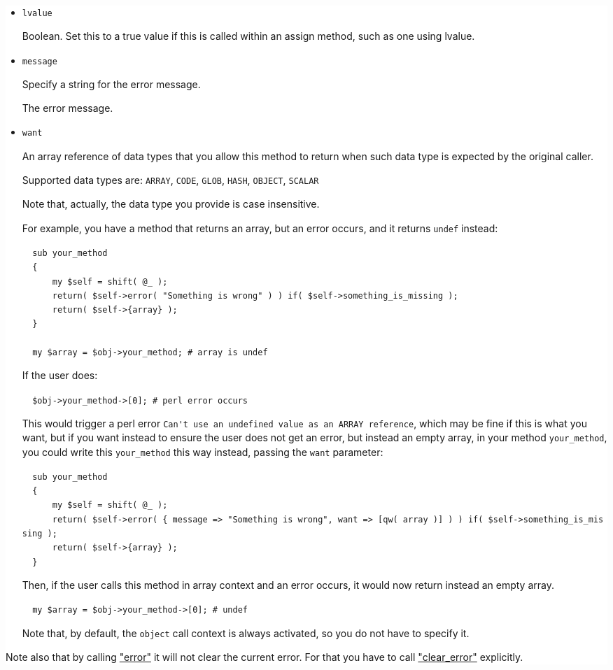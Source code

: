 - `lvalue`

    Boolean. Set this to a true value if this is called within an assign method, such as one using lvalue.

- `message`

    Specify a string for the error message.

    The error message.

- `want`

    An array reference of data types that you allow this method to return when such data type is expected by the original caller.

    Supported data types are: `ARRAY`, `CODE`, `GLOB`, `HASH`, `OBJECT`, `SCALAR`

    Note that, actually, the data type you provide is case insensitive.

    For example, you have a method that returns an array, but an error occurs, and it returns `undef` instead:

        sub your_method
        {
            my $self = shift( @_ );
            return( $self->error( "Something is wrong" ) ) if( $self->something_is_missing );
            return( $self->{array} );
        }

        my $array = $obj->your_method; # array is undef

    If the user does:

        $obj->your_method->[0]; # perl error occurs

    This would trigger a perl error `Can't use an undefined value as an ARRAY reference`, which may be fine if this is what you want, but if you want instead to ensure the user does not get an error, but instead an empty array, in your method `your_method`, you could write this `your_method` this way instead, passing the `want` parameter:

        sub your_method
        {
            my $self = shift( @_ );
            return( $self->error( { message => "Something is wrong", want => [qw( array )] ) ) if( $self->something_is_missing );
            return( $self->{array} );
        }

    Then, if the user calls this method in array context and an error occurs, it would now return instead an empty array.

        my $array = $obj->your_method->[0]; # undef

    Note that, by default, the `object` call context is always activated, so you do not have to specify it.

Note also that by calling ["error"](#error) it will not clear the current error. For that
you have to call ["clear\_error"](#clear_error) explicitly.
